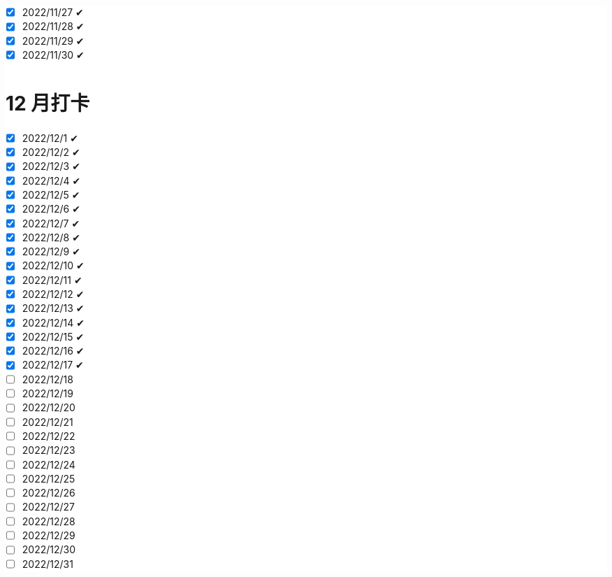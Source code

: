 - [x] 2022/11/27 ✔
- [x] 2022/11/28 ✔
- [x] 2022/11/29 ✔
- [x] 2022/11/30 ✔

# 12 月打卡

- [x] 2022/12/1 ✔
- [x] 2022/12/2 ✔
- [x] 2022/12/3 ✔
- [x] 2022/12/4 ✔
- [x] 2022/12/5 ✔
- [x] 2022/12/6 ✔
- [x] 2022/12/7 ✔
- [x] 2022/12/8 ✔
- [x] 2022/12/9 ✔
- [x] 2022/12/10 ✔
- [x] 2022/12/11 ✔
- [x] 2022/12/12 ✔
- [x] 2022/12/13 ✔
- [x] 2022/12/14 ✔
- [x] 2022/12/15 ✔
- [x] 2022/12/16 ✔
- [x] 2022/12/17 ✔
- [ ] 2022/12/18
- [ ] 2022/12/19
- [ ] 2022/12/20 
- [ ] 2022/12/21
- [ ] 2022/12/22 
- [ ] 2022/12/23
- [ ] 2022/12/24
- [ ] 2022/12/25
- [ ] 2022/12/26 
- [ ] 2022/12/27
- [ ] 2022/12/28
- [ ] 2022/12/29
- [ ] 2022/12/30
- [ ] 2022/12/31
